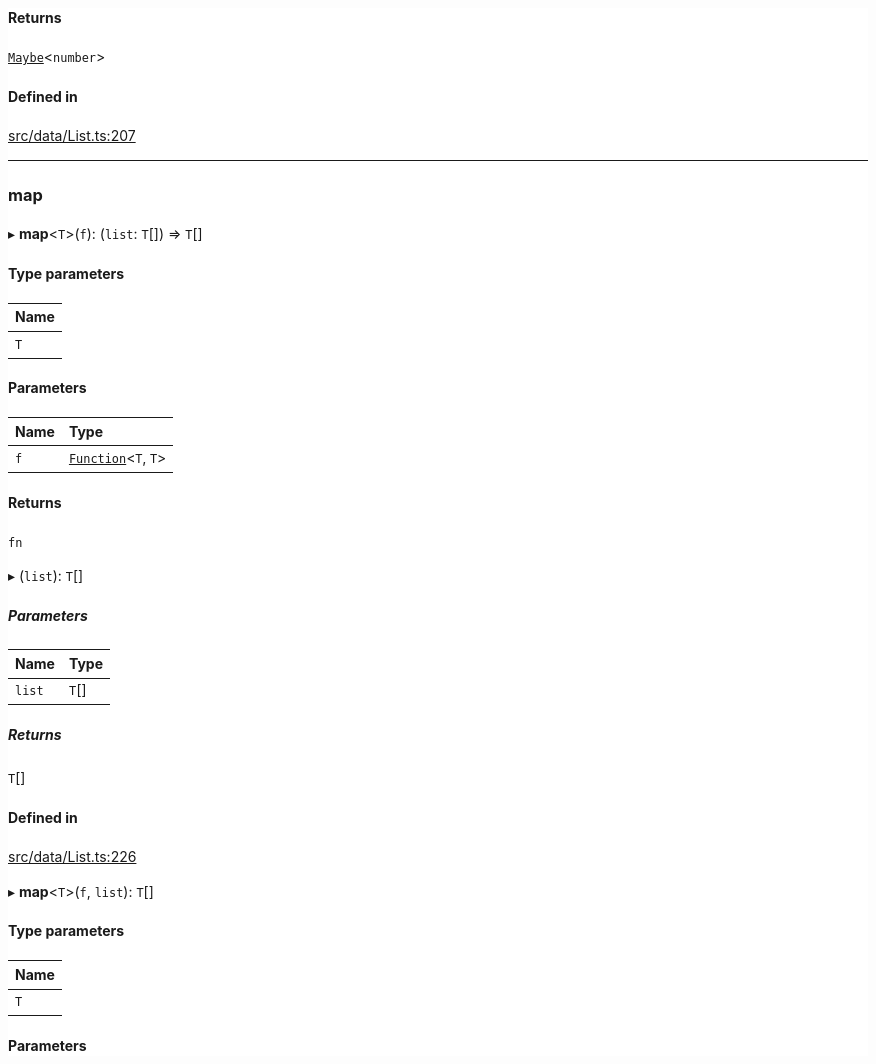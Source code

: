 #### Returns

[`Maybe`](../classes/maybe.Maybe.md)<`number`\>

#### Defined in

[src/data/List.ts:207](https://github.com/jonlaing/shonad/blob/eb3a480/src/data/List.ts#L207)

___

### map

▸ **map**<`T`\>(`f`): (`list`: `T`[]) => `T`[]

#### Type parameters

| Name |
| :------ |
| `T` |

#### Parameters

| Name | Type |
| :------ | :------ |
| `f` | [`Function`](func.md#function)<`T`, `T`\> |

#### Returns

`fn`

▸ (`list`): `T`[]

##### Parameters

| Name | Type |
| :------ | :------ |
| `list` | `T`[] |

##### Returns

`T`[]

#### Defined in

[src/data/List.ts:226](https://github.com/jonlaing/shonad/blob/eb3a480/src/data/List.ts#L226)

▸ **map**<`T`\>(`f`, `list`): `T`[]

#### Type parameters

| Name |
| :------ |
| `T` |

#### Parameters
